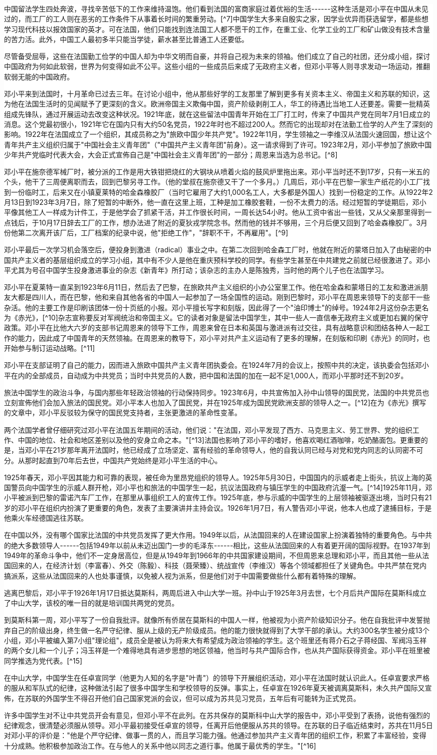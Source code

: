 中国留法学生四处奔波，寻找辛苦低下的工作来维持温饱。他们看到法国的富商家庭过着优裕的生活------这种生活是邓小平在中国从未见过的，而工厂的工人则在恶劣的工作条件下从事着长时间的繁重劳动。[^7]中国学生大多来自殷实之家，因学业优异而获选留学，都是些想学习现代科技以报效国家的英才。可在法国，他们只能找到连法国工人都不愿干的工作，在重工业、化学工业的工厂和矿山做没有技术含量的苦力活。此外，中国工人最初多半只能当学徒，薪水甚至比普通工人还要低。

尽管备受屈辱，这些在法国勤工俭学的中国人却为中华文明而自豪，并将自己视为未来的领袖。他们成立了自己的社团，还分成小组，探讨中国政府为何如此软弱，世界为何变得如此不公平。这些小组的一些成员后来成了无政府主义者，但邓小平等人则寻求发动一场运动，推翻软弱无能的中国政府。

邓小平来到法国时，十月革命已过去三年。在讨论小组中，他从那些好学的工友那里了解到更多有关资本主义、帝国主义和苏联的知识，这为他在法国生活时的见闻赋予了更深刻的含义。欧洲帝国主义欺侮中国，资产阶级剥削工人，华工的待遇比当地工人还要差。需要一批精英组成先锋队，通过开展运动去改变这种状况。1921年底，就在这些留法中国青年开始在工厂打工时，传来了中国共产党在同年7月1日成立的消息。这个党最初很小，1921年它在国内只有大约50名党员，1922年时也不超过200人。然而它的出现却对在法勤工俭学的人产生了深刻的影响。1922年在法国成立了一个组织，其成员称之为"旅欧中国少年共产党"。1922年11月，学生领袖之一李维汉从法国火速回国，想让这个青年共产主义组织归属于"中国社会主义青年团"（"中国共产主义青年团"前身）。这一请求得到了许可。1923年2月，邓小平参加了旅欧中国少年共产党临时代表大会，大会正式宣佈自己是"中国社会主义青年团"的一部分；周恩来当选为总书记。[^8]

邓小平在施奈德军械厂时，被分派的工作是用大铁钳把烧红的大钢块从喷着火焰的鼓风炉里拖出来。邓小平当时还不到17岁，只有一米五的个头，他干了三周便离职而去，回到巴黎另寻工作。（他的堂叔在施奈德又干了一个多月。）几周后，邓小平在巴黎一家生产纸花的小工厂找到一份临时工，后来又在小镇夏莱特的哈金森橡胶厂（当时它雇用了大约1,000名工人，大多都是外国人）找到一份稳定的工作。从1922年2月13日到1923年3月7日，除了短暂的中断外，他一直在这里上班，工种是加工橡胶套鞋，一份不太费力的活。经过短暂的学徒期后，邓小平像其他工人一样成为计件工，于是他学会了抓紧干活，并工作很长时间，一周长达54小时。他从工资中省出一些钱，又从父亲那里得到一点钱后，于10月17日辞去工厂的工作，想办法进了附近的夏狄戎学院念书。然而他的钱并不够用，三个月后便又回到了哈金森橡胶厂。3月份他第二次离开该厂后，工厂档案的纪录中说，他"拒绝工作"，"辞职不干，不再雇用"。[^9]

邓小平最后一次学习机会落空后，便投身到激进（radical）事业之中。在第二次回到哈金森工厂时，他就在附近的蒙塔日加入了由秘密的中国共产主义者的基层组织成立的学习小组，其中有不少人是他在重庆预科学校的同学。有些学生甚至在中共建党之前就已经很激进了。邓小平尤其为号召中国学生投身激进事业的杂志《新青年》所打动；该杂志的主办人是陈独秀，当时他的两个儿子也在法国学习。

邓小平在夏莱特一直呆到1923年6月11日，然后去了巴黎，在旅欧共产主义组织的小办公室里工作。他在哈金森和蒙塔日的工友和激进派朋友大都是四川人，而在巴黎，他和来自其他各省的中国人一起参加了一场全国性的运动。刚到巴黎时，邓小平在周恩来领导下的支部干一些杂活。他的主要工作是印刷该团体一份十页纸的小报。邓小平擅长写字和刻版，因此得了一个"油印博士"的绰号。1924年2月这份杂志更名为《赤光》，[^10]杂志宣称要反对军阀统治和帝国主义。它的读者对象是留法中国学生，其中一些人一直信奉无政府主义或更加右翼的保守政策。邓小平在比他大六岁的支部书记周恩来的领导下工作，周恩来曾在日本和英国与激进派有过交往，具有战略意识和团结各种人一起工作的能力，因此成了中国青年的天然领袖。在周恩来的教导下，邓小平对共产主义运动有了更多的理解，在刻版和印刷《赤光》的同时，也开始参与制订运动战略。[^11]

邓小平在支部证明了自己的能力，因而进入旅欧中国共产主义青年团执委会。在1924年7月的会议上，按照中共的决定，该执委会包括邓小平在内的全部成员，自动成为中共党员；当时中共党员的人数，把中国和法国的加在一起不足1,000人，而邓小平那时还不到20岁。

旅法中国学生的政治斗争，与国内那些年轻政治领袖的行动保持同步。1923年6月，中共宣佈加入孙中山领导的国民党，法国的中共党员也立刻宣佈他们会加入旅法的国民党。邓小平本人也加入了国民党，并在1925年成为国民党欧洲支部的领导人之一。[^12]在为《赤光》撰写的文章中，邓小平反驳较为保守的国民党支持者，主张更激进的革命性变革。

两个法国学者曾仔细研究过邓小平在法国五年期间的活动，他们说："在法国，邓小平发现了西方、马克思主义、劳工世界、党的组织工作、中国的地位、社会和地区差别以及他的安身立命之本。"[^13]法国也影响了邓小平的嗜好，他喜欢喝红酒咖啡，吃奶酪面包。更重要的是，当邓小平在21岁那年离开法国时，他已经成了立场坚定、富有经验的革命领导人，他的自我认同已经与对党和党内同志的认同密不可分。从那时起直到70年后去世，中国共产党始终是邓小平生活的中心。

1925年春天，邓小平因其能力和可靠的表现，被任命为里昂党组织的领导人。1925年5月30日，中国国内的示威者走上街头，抗议上海的英国警员向中国学生的示威人群开枪，邓小平也和旅法的中国学生一起，抗议法国政府与镇压学生的中国政府沆瀣一气。[^14]1925年11月，邓小平被派到巴黎的雷诺汽车厂工作，在那里从事组织工人的宣传工作。1925年底，参与示威的中国学生的上层领袖被驱逐出境，当时只有21岁的邓小平在组织内扮演了更重要的角色，发表了主要演讲并主持会议。1926年1月7日，有人警告邓小平说，他本人也成了逮捕目标，于是他乘火车经德国逃往苏联。

在中国以外，没有哪个国家比法国的中共党员发挥了更大作用。1949年以后，从法国回来的人在建设国家上扮演着独特的重要角色。与中共的绝大多数领导人------包括1949年以前从未迈出国门一步的毛泽东------相比，这些从法国回来的人有着更开阔的国际视野。在1937年到1949年的革命斗争中，他们不一定身居高位，但是从1949年到1966年的中共国家建设期间，不但周恩来总理和邓小平，而且其他一些从法国回来的人，在经济计划（李富春）、外交（陈毅）、科技（聂荣臻）、统战宣传（李维汉）等各个领域都担任了关键角色。中共严禁在党内搞派系，这些从法国回来的人也处事谨慎，以免被人视为派系，但是他们对于中国需要做些什么都有着特殊的理解。

逃离巴黎后，邓小平于1926年1月17日抵达莫斯科，两周后进入中山大学一班。孙中山于1925年3月去世，七个月后共产国际在莫斯科成立了中山大学，该校的唯一目的就是培训国共两党的党员。

到莫斯科第一周，邓小平写了一份自我批评。就像所有侨居在莫斯科的中国人一样，他被视为小资产阶级知识分子。他在自我批评中发誓抛弃自己的阶级出身，终生做一名严守纪律、服从上级的无产阶级成员。他的能力很快就得到了大学干部的承认。大约300名学生被分成13个小组，邓小平被编入第7小组"理论组"，成员全是被认为将来大有希望成为政治领袖的学生。这个班里还有蒋介石之子蒋经国、军阀冯玉祥的两个女儿和一个儿子；冯玉祥是一个难得地具有进步思想的地区领袖，他当时与共产国际合作，也从共产国际获得资金。邓小平在班里被同学推选为党代表。[^15]

在中山大学，中国学生在任卓宣同学（他更为人知的名字是"叶青"）的领导下开展组织活动，邓小平在法国时就认识此人。任卓宣要求严格的服从和军队式的纪律，这种做法引起了很多中国学生和学校领导的反弹。事实上，任卓宣在1926年夏天被调离莫斯科，未久共产国际又宣佈，在苏联的外国学生不得召开他们自己国家党派的会议，但可以成为苏共见习党员，五年后有可能转为正式党员。

许多中国学生对不让中共党员开会有意见，但邓小平不在此列。在苏共保存的莫斯科中山大学的报告中，邓小平受到了表扬，说他有强烈的纪律观念，很清楚必须服从领导。邓小平最初接受任卓宣的领导，任离开后他便服从苏共的领导。在苏联的日子临近结束时，苏共在11月5日对邓小平的评价是："他是个严守纪律、做事一贯的人，而且学习能力强。他通过参加共产主义青年团的组织工作，积累了丰富经验，变得十分成熟。他积极参加政治工作。在与他人的关系中他以同志之道行事。他属于最优秀的学生。"[^16]
